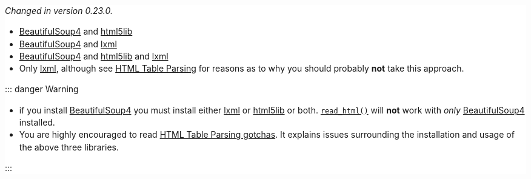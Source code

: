 *Changed in version 0.23.0.* 

- [BeautifulSoup4](http://www.crummy.com/software/BeautifulSoup) and [html5lib](https://github.com/html5lib/html5lib-python)
- [BeautifulSoup4](http://www.crummy.com/software/BeautifulSoup) and [lxml](http://lxml.de)
- [BeautifulSoup4](http://www.crummy.com/software/BeautifulSoup) and [html5lib](https://github.com/html5lib/html5lib-python) and [lxml](http://lxml.de)
- Only [lxml](http://lxml.de), although see [HTML Table Parsing](user_guide/io.html#io-html-gotchas)
for reasons as to why you should probably **not** take this approach.

::: danger Warning

- if you install [BeautifulSoup4](http://www.crummy.com/software/BeautifulSoup) you must install either
[lxml](http://lxml.de) or [html5lib](https://github.com/html5lib/html5lib-python) or both.
[``read_html()``](reference/api/pandas.read_html.html#pandas.read_html) will **not** work with *only*
[BeautifulSoup4](http://www.crummy.com/software/BeautifulSoup) installed.
- You are highly encouraged to read [HTML Table Parsing gotchas](user_guide/io.html#io-html-gotchas).
It explains issues surrounding the installation and
usage of the above three libraries.

:::
